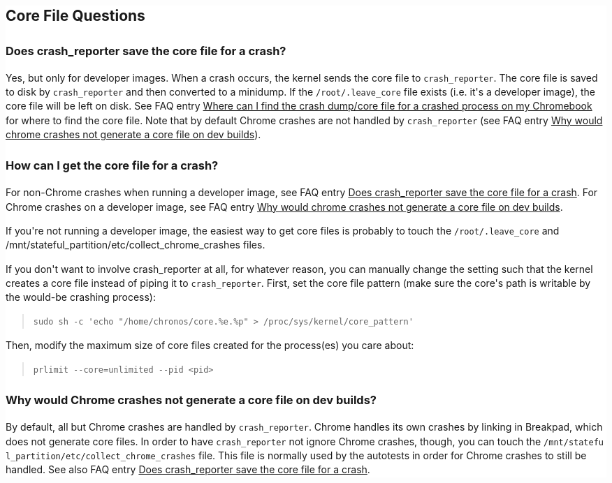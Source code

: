 
## Core File Questions

### Does crash_reporter save the core file for a crash?

Yes, but only for developer images. When a crash occurs, the kernel sends the
core file to `crash_reporter`. The core file is saved to disk by
`crash_reporter` and then converted to a minidump. If the `/root/.leave_core`
file exists (i.e. it's a developer image), the core file will be left on disk.
See FAQ entry [Where can I find the crash dump/core file for a crashed process
on my
Chromebook](#TOC-Where-can-I-find-the-crash-minidump-core-file-for-a-crashed-process-on-my-Chromebook-)
for where to find the core file. Note that by default Chrome crashes are not
handled by `crash_reporter` (see FAQ entry [Why would chrome crashes not
generate a core file on dev
builds](#TOC-Why-would-Chrome-crashes-not-generate-a-core-file-on-dev-builds-)).

### How can I get the core file for a crash?

For non-Chrome crashes when running a developer image, see FAQ entry [Does
crash_reporter save the core file for a
crash](#TOC-Does-crash_reporter-save-the-core-file-for-a-crash-). For Chrome
crashes on a developer image, see FAQ entry [Why would chrome crashes not
generate a core file on dev
builds](#TOC-Why-would-Chrome-crashes-not-generate-a-core-file-on-dev-builds-).

If you're not running a developer image, the easiest way to get core files is
probably to touch the `/root/.leave_core` and
/mnt/stateful_partition/etc/collect_chrome_crashes files.

If you don't want to involve crash_reporter at all, for whatever reason, you can
manually change the setting such that the kernel creates a core file instead of
piping it to `crash_reporter`. First, set the core file pattern (make sure the
core's path is writable by the would-be crashing process):

> `sudo sh -c 'echo "/home/chronos/core.%e.%p" > /proc/sys/kernel/core_pattern'`

Then, modify the maximum size of core files created for the process(es) you care
about:

> `prlimit --core=unlimited --pid <pid>`

### Why would Chrome crashes not generate a core file on dev builds?

By default, all but Chrome crashes are handled by `crash_reporter`. Chrome
handles its own crashes by linking in Breakpad, which does not generate core
files. In order to have `crash_reporter` not ignore Chrome crashes, though, you
can touch the `/mnt/stateful_partition/etc/collect_chrome_crashes` file. This
file is normally used by the autotests in order for Chrome crashes to still be
handled. See also FAQ entry [Does crash_reporter save the core file for a
crash](#TOC-Does-crash_reporter-save-the-core-file-for-a-crash-).
